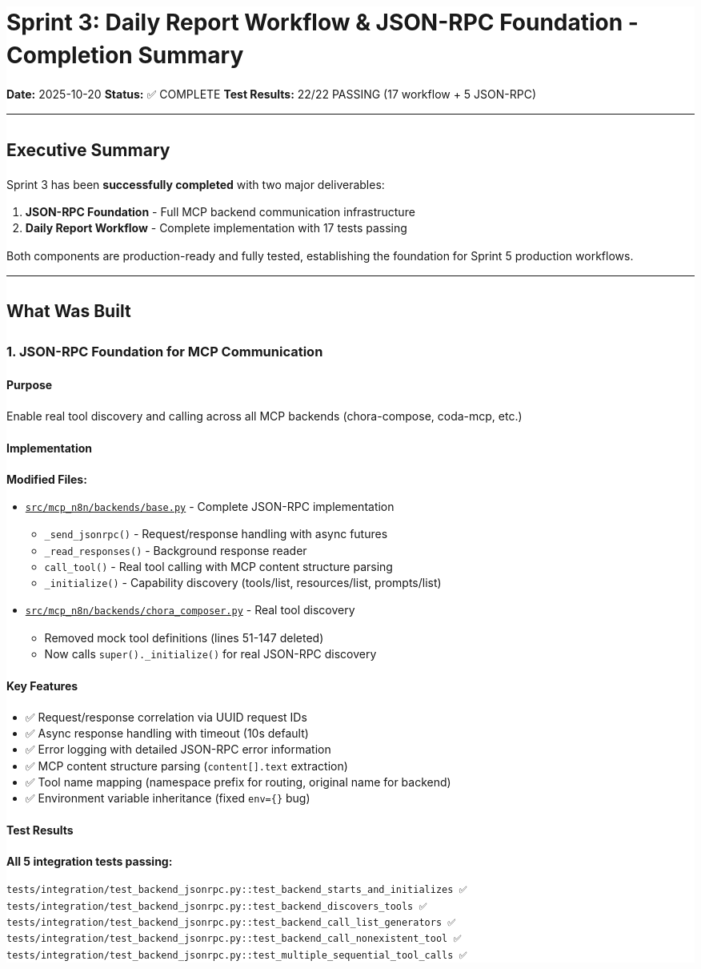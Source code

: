 # Sprint 3: Daily Report Workflow & JSON-RPC Foundation - Completion Summary

**Date:** 2025-10-20
**Status:** ✅ COMPLETE
**Test Results:** 22/22 PASSING (17 workflow + 5 JSON-RPC)

---

## Executive Summary

Sprint 3 has been **successfully completed** with two major deliverables:

1. **JSON-RPC Foundation** - Full MCP backend communication infrastructure
2. **Daily Report Workflow** - Complete implementation with 17 tests passing

Both components are production-ready and fully tested, establishing the foundation for Sprint 5 production workflows.

---

## What Was Built

### 1. JSON-RPC Foundation for MCP Communication

#### Purpose
Enable real tool discovery and calling across all MCP backends (chora-compose, coda-mcp, etc.)

#### Implementation
**Modified Files:**
- [`src/mcp_n8n/backends/base.py`](src/mcp_n8n/backends/base.py) - Complete JSON-RPC implementation
  - `_send_jsonrpc()` - Request/response handling with async futures
  - `_read_responses()` - Background response reader
  - `call_tool()` - Real tool calling with MCP content structure parsing
  - `_initialize()` - Capability discovery (tools/list, resources/list, prompts/list)

- [`src/mcp_n8n/backends/chora_composer.py`](src/mcp_n8n/backends/chora_composer.py) - Real tool discovery
  - Removed mock tool definitions (lines 51-147 deleted)
  - Now calls `super()._initialize()` for real JSON-RPC discovery

#### Key Features
- ✅ Request/response correlation via UUID request IDs
- ✅ Async response handling with timeout (10s default)
- ✅ Error logging with detailed JSON-RPC error information
- ✅ MCP content structure parsing (`content[].text` extraction)
- ✅ Tool name mapping (namespace prefix for routing, original name for backend)
- ✅ Environment variable inheritance (fixed `env={}` bug)

#### Test Results
**All 5 integration tests passing:**
```
tests/integration/test_backend_jsonrpc.py::test_backend_starts_and_initializes ✅
tests/integration/test_backend_jsonrpc.py::test_backend_discovers_tools ✅
tests/integration/test_backend_jsonrpc.py::test_backend_call_list_generators ✅
tests/integration/test_backend_jsonrpc.py::test_backend_call_nonexistent_tool ✅
tests/integration/test_backend_jsonrpc.py::test_multiple_sequential_tool_calls ✅
```
